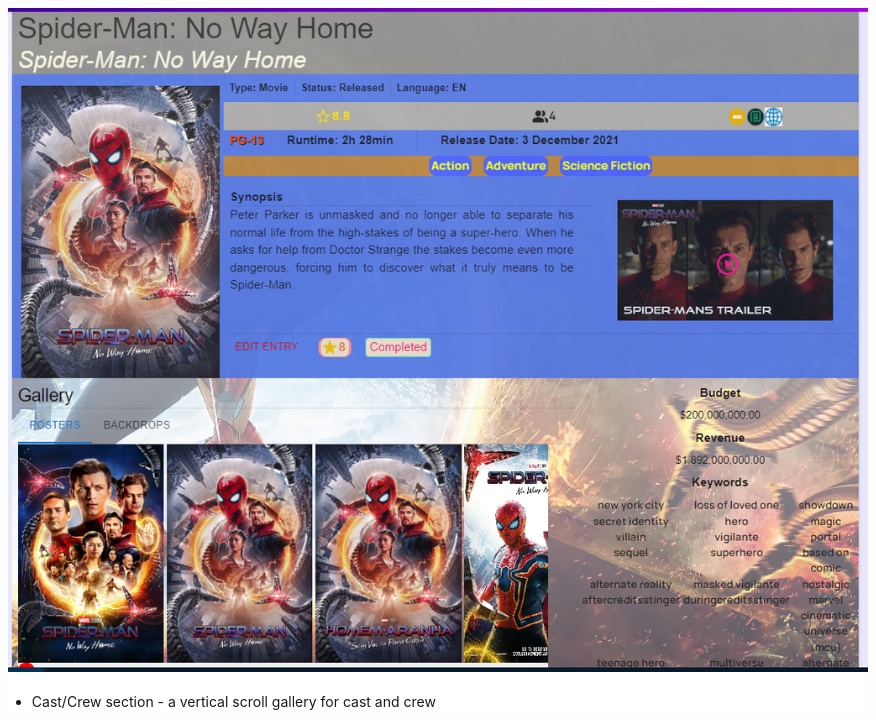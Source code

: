   ![MovieDetails](_readmeimg/movie1.PNG)

- Cast/Crew section - a vertical scroll gallery for cast and crew